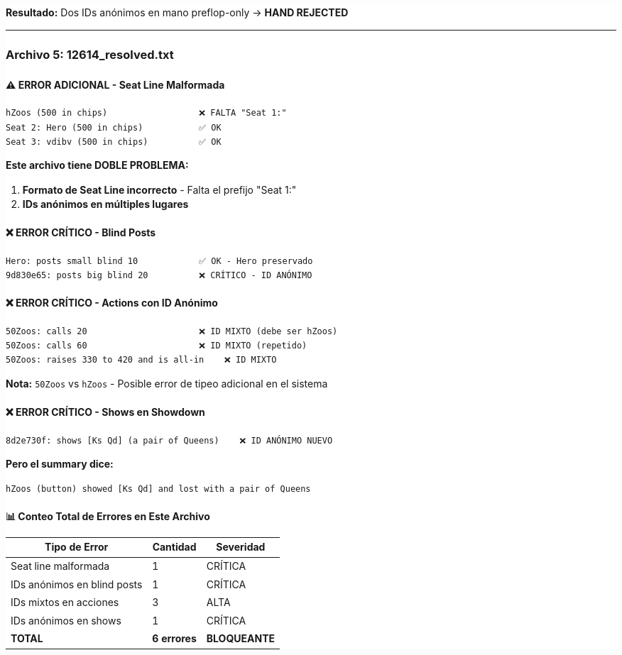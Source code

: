 **Resultado:** Dos IDs anónimos en mano preflop-only → **HAND REJECTED**

---

### Archivo 5: 12614_resolved.txt

#### ⚠️ ERROR ADICIONAL - Seat Line Malformada
```
hZoos (500 in chips)                  ❌ FALTA "Seat 1:"
Seat 2: Hero (500 in chips)           ✅ OK
Seat 3: vdibv (500 in chips)          ✅ OK
```

**Este archivo tiene DOBLE PROBLEMA:**

1. **Formato de Seat Line incorrecto** - Falta el prefijo "Seat 1:"
2. **IDs anónimos en múltiples lugares**

#### ❌ ERROR CRÍTICO - Blind Posts
```
Hero: posts small blind 10            ✅ OK - Hero preservado
9d830e65: posts big blind 20          ❌ CRÍTICO - ID ANÓNIMO
```

#### ❌ ERROR CRÍTICO - Actions con ID Anónimo
```
50Zoos: calls 20                      ❌ ID MIXTO (debe ser hZoos)
50Zoos: calls 60                      ❌ ID MIXTO (repetido)
50Zoos: raises 330 to 420 and is all-in    ❌ ID MIXTO
```

**Nota:** `50Zoos` vs `hZoos` - Posible error de tipeo adicional en el sistema

#### ❌ ERROR CRÍTICO - Shows en Showdown
```
8d2e730f: shows [Ks Qd] (a pair of Queens)    ❌ ID ANÓNIMO NUEVO
```

**Pero el summary dice:**
```
hZoos (button) showed [Ks Qd] and lost with a pair of Queens
```

#### 📊 Conteo Total de Errores en Este Archivo

| Tipo de Error | Cantidad | Severidad |
|--------------|----------|-----------|
| Seat line malformada | 1 | CRÍTICA |
| IDs anónimos en blind posts | 1 | CRÍTICA |
| IDs mixtos en acciones | 3 | ALTA |
| IDs anónimos en shows | 1 | CRÍTICA |
| **TOTAL** | **6 errores** | **BLOQUEANTE** |
